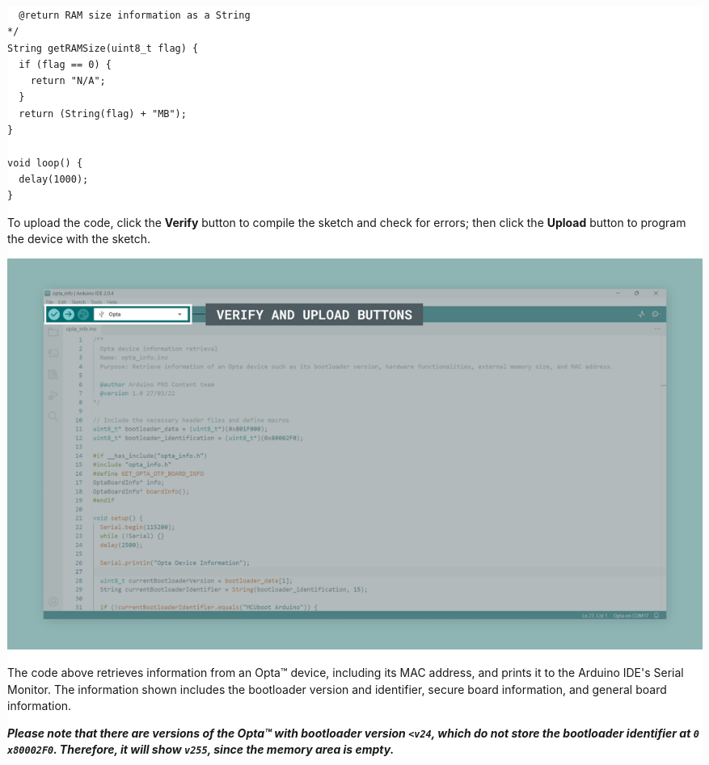 ```arduino
  @return RAM size information as a String
*/
String getRAMSize(uint8_t flag) {
  if (flag == 0) {
    return "N/A";
  }
  return (String(flag) + "MB");
}

void loop() {
  delay(1000);
}
```

To upload the code, click the **Verify** button to compile the sketch and check for errors; then click the **Upload** button to program the device with the sketch. 

![Uploading a sketch to the Opta™ the Arduino IDE.](assets/arduino-ide-2.png)

The code above retrieves information from an Opta™ device, including its MAC address, and prints it to the Arduino IDE's Serial Monitor. The information shown includes the bootloader version and identifier, secure board information, and general board information.

***Please note that there are versions of the Opta™ with bootloader version `<v24`, which do not store the bootloader identifier at `0x80002F0`. Therefore, it will show `v255`, since the memory area is empty.***

